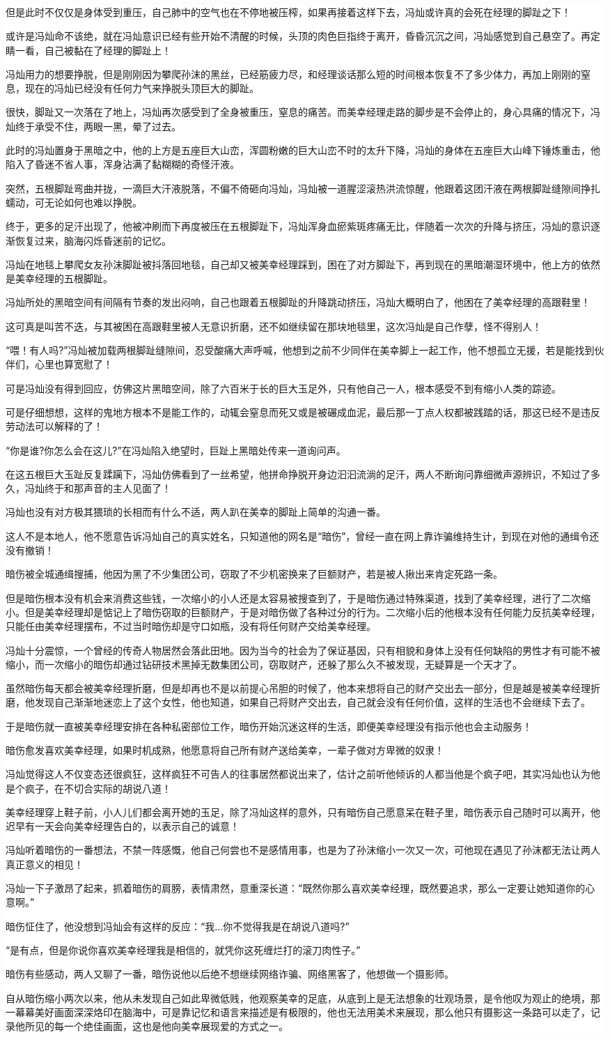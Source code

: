 但是此时不仅仅是身体受到重压，自己肺中的空气也在不停地被压榨，如果再接着这样下去，冯灿或许真的会死在经理的脚趾之下！

或许是冯灿命不该绝，就在冯灿意识已经有些开始不清醒的时候，头顶的肉色巨指终于离开，昏昏沉沉之间，冯灿感觉到自己悬空了。再定睛一看，自己被黏在了经理的脚趾上！

冯灿用力的想要挣脱，但是刚刚因为攀爬孙沫的黑丝，已经筋疲力尽，和经理谈话那么短的时间根本恢复不了多少体力，再加上刚刚的窒息，现在的冯灿已经没有任何力气来挣脱头顶巨大的脚趾。

很快，脚趾又一次落在了地上，冯灿再次感受到了全身被重压，窒息的痛苦。而美幸经理走路的脚步是不会停止的，身心具痛的情况下，冯灿终于承受不住，两眼一黑，晕了过去。

此时的冯灿置身于黑暗之中，他的上方是五座巨大山峦，浑圆粉嫩的巨大山峦不时的太升下降，冯灿的身体在五座巨大山峰下锤炼重击，他陷入了昏迷不省人事，浑身沾满了黏糊糊的奇怪汗液。

突然，五根脚趾弯曲并拢，一滴巨大汗液脱落，不偏不倚砸向冯灿，冯灿被一道腥涩滚热洪流惊醒，他跟着这团汗液在两根脚趾缝隙间挣扎蠕动，可无论如何也难以挣脱。

终于，更多的足汗出现了，他被冲刷而下再度被压在五根脚趾下，冯灿浑身血瘀紫斑疼痛无比，伴随着一次次的升降与挤压，冯灿的意识逐渐恢复过来，脑海闪烁昏迷前的记忆。

冯灿在地毯上攀爬女友孙沫脚趾被抖落回地毯，自己却又被美幸经理踩到，困在了对方脚趾下，再到现在的黑暗潮湿环境中，他上方的依然是美幸经理的五根脚趾。

冯灿所处的黑暗空间有间隔有节奏的发出闷响，自己也跟着五根脚趾的升降跳动挤压，冯灿大概明白了，他困在了美幸经理的高跟鞋里！

这可真是叫苦不迭，与其被困在高跟鞋里被人无意识折磨，还不如继续留在那块地毯里，这次冯灿是自己作孽，怪不得别人！

“喂！有人吗?”冯灿被加载两根脚趾缝隙间，忍受酸痛大声呼喊，他想到之前不少同伴在美幸脚上一起工作，他不想孤立无援，若是能找到伙伴们，心里也算宽慰了！

可是冯灿没有得到回应，仿佛这片黑暗空间，除了六百米于长的巨大玉足外，只有他自己一人，根本感受不到有缩小人类的踪迹。

可是仔细想想，这样的鬼地方根本不是能工作的，动辄会窒息而死又或是被碾成血泥，最后那一丁点人权都被践踏的话，那这已经不是违反劳动法可以解释的了！

“你是谁?你怎么会在这儿?”在冯灿陷入绝望时，巨趾上黑暗处传来一道询问声。

在这五根巨大玉趾反复蹂躏下，冯灿仿佛看到了一丝希望，他拼命挣脱开身边汩汩流淌的足汗，两人不断询问靠细微声源辨识，不知过了多久，冯灿终于和那声音的主人见面了！

冯灿也没有对方极其猥琐的长相而有什么不适，两人趴在美幸的脚趾上简单的沟通一番。

这人不是本地人，他不愿意告诉冯灿自己的真实姓名，只知道他的网名是“暗伤”，曾经一直在网上靠诈骗维持生计，到现在对他的通缉令还没有撤销！

暗伤被全城通缉搜捕，他因为黑了不少集团公司，窃取了不少机密换来了巨额财产，若是被人揪出来肯定死路一条。

但是暗伤根本没有机会来消费这些钱，一次缩小的小人还是太容易被搜查到了，于是暗伤通过特殊渠道，找到了美幸经理，进行了二次缩小。但是美幸经理却是惦记上了暗伤窃取的巨额财产，于是对暗伤做了各种过分的行为。二次缩小后的他根本没有任何能力反抗美幸经理，只能任由美幸经理摆布，不过当时暗伤却是守口如瓶，没有将任何财产交给美幸经理。

冯灿十分震惊，一个曾经的传奇人物居然会落此田地。因为当今的社会为了保证基因，只有相貌和身体上没有任何缺陷的男性才有可能不被缩小，而一次缩小的暗伤却通过钻研技术黑掉无数集团公司，窃取财产，还躲了那么久不被发现，无疑算是一个天才了。

虽然暗伤每天都会被美幸经理折磨，但是却再也不是以前提心吊胆的时候了，他本来想将自己的财产交出去一部分，但是越是被美幸经理折磨，他发现自己渐渐地迷恋上了这个女性，他也知道，如果自己将财产交出去，自己就会没有任何价值，这样的生活也不会继续下去了。

于是暗伤就一直被美幸经理安排在各种私密部位工作，暗伤开始沉迷这样的生活，即便美幸经理没有指示他也会主动服务！

暗伤愈发喜欢美幸经理，如果时机成熟，他愿意将自己所有财产送给美幸，一辈子做对方卑微的奴隶！

冯灿觉得这人不仅变态还很疯狂，这样疯狂不可告人的往事居然都说出来了，估计之前听他倾诉的人都当他是个疯子吧，其实冯灿也认为他是个疯子，在不切合实际的胡说八道！

美幸经理穿上鞋子前，小人儿们都会离开她的玉足，除了冯灿这样的意外，只有暗伤自己愿意呆在鞋子里，暗伤表示自己随时可以离开，他迟早有一天会向美幸经理告白的，以表示自己的诚意！

冯灿听着暗伤的一番想法，不禁一阵感慨，他自己何尝也不是感情用事，也是为了孙沫缩小一次又一次，可他现在遇见了孙沫都无法让两人真正意义的相见！

冯灿一下子激昂了起来，抓着暗伤的肩膀，表情肃然，意重深长道：“既然你那么喜欢美幸经理，既然要追求，那么一定要让她知道你的心意啊。”

暗伤怔住了，他没想到冯灿会有这样的反应：“我…你不觉得我是在胡说八道吗?”

“是有点，但是你说你喜欢美幸经理我是相信的，就凭你这死缠烂打的滚刀肉性子。”

暗伤有些感动，两人又聊了一番，暗伤说他以后绝不想继续网络诈骗、网络黑客了，他想做一个摄影师。

自从暗伤缩小两次以来，他从未发现自己如此卑微低贱，他观察美幸的足底，从底到上是无法想象的壮观场景，是令他叹为观止的绝境，那一幕幕美好画面深深烙印在脑海中，可是靠记忆和语言来描述是有极限的，他也无法用美术来展现，那么他只有摄影这一条路可以走了，记录他所见的每一个绝佳画面，这也是他向美幸展现爱的方式之一。
